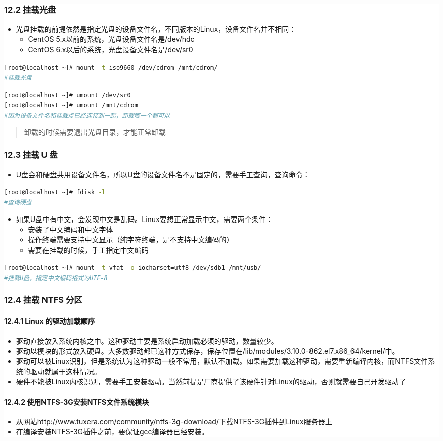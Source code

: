

### 12.2 挂载光盘

- 光盘挂载的前提依然是指定光盘的设备文件名，不同版本的Linux，设备文件名并不相同：
  - CentOS 5.x以前的系统，光盘设备文件名是/dev/hdc
  - CentOS 6.x以后的系统，光盘设备文件名是/dev/sr0

```bash
[root@localhost ~]# mount -t iso9660 /dev/cdrom /mnt/cdrom/
#挂载光盘
```

```bash
[root@localhost ~]# umount /dev/sr0
[root@localhost ~]# umount /mnt/cdrom 
#因为设备文件名和挂载点已经连接到一起，卸载哪一个都可以
```

> 卸载的时候需要退出光盘目录，才能正常卸载



### 12.3 挂载 U 盘

- U盘会和硬盘共用设备文件名，所以U盘的设备文件名不是固定的，需要手工查询，查询命令：

```bash
[root@localhost ~]# fdisk -l
#查询硬盘
```

- 如果U盘中有中文，会发现中文是乱码。Linux要想正常显示中文，需要两个条件：
  - 安装了中文编码和中文字体
  - 操作终端需要支持中文显示（纯字符终端，是不支持中文编码的）
  - 需要在挂载的时候，手工指定中文编码

```bash
[root@localhost ~]# mount -t vfat -o iocharset=utf8 /dev/sdb1 /mnt/usb/ 
#挂载U盘，指定中文编码格式为UTF-8  
```



### 12.4 挂载 NTFS 分区

#### 12.4.1 Linux 的驱动加载顺序

- 驱动直接放入系统内核之中。这种驱动主要是系统启动加载必须的驱动，数量较少。
- 驱动以模块的形式放入硬盘。大多数驱动都已这种方式保存，保存位置在/lib/modules/3.10.0-862.el7.x86_64/kernel/中。
- 驱动可以被Linux识别，但是系统认为这种驱动一般不常用，默认不加载。如果需要加载这种驱动，需要重新编译内核，而NTFS文件系统的驱动就属于这种情况。
- 硬件不能被Linux内核识别，需要手工安装驱动。当然前提是厂商提供了该硬件针对Linux的驱动，否则就需要自己开发驱动了



#### 12.4.2 使用NTFS-3G安装NTFS文件系统模块

- 从网站http://www.tuxera.com/community/ntfs-3g-download/下载NTFS-3G插件到Linux服务器上
- 在编译安装NTFS-3G插件之前，要保证gcc编译器已经安装。
